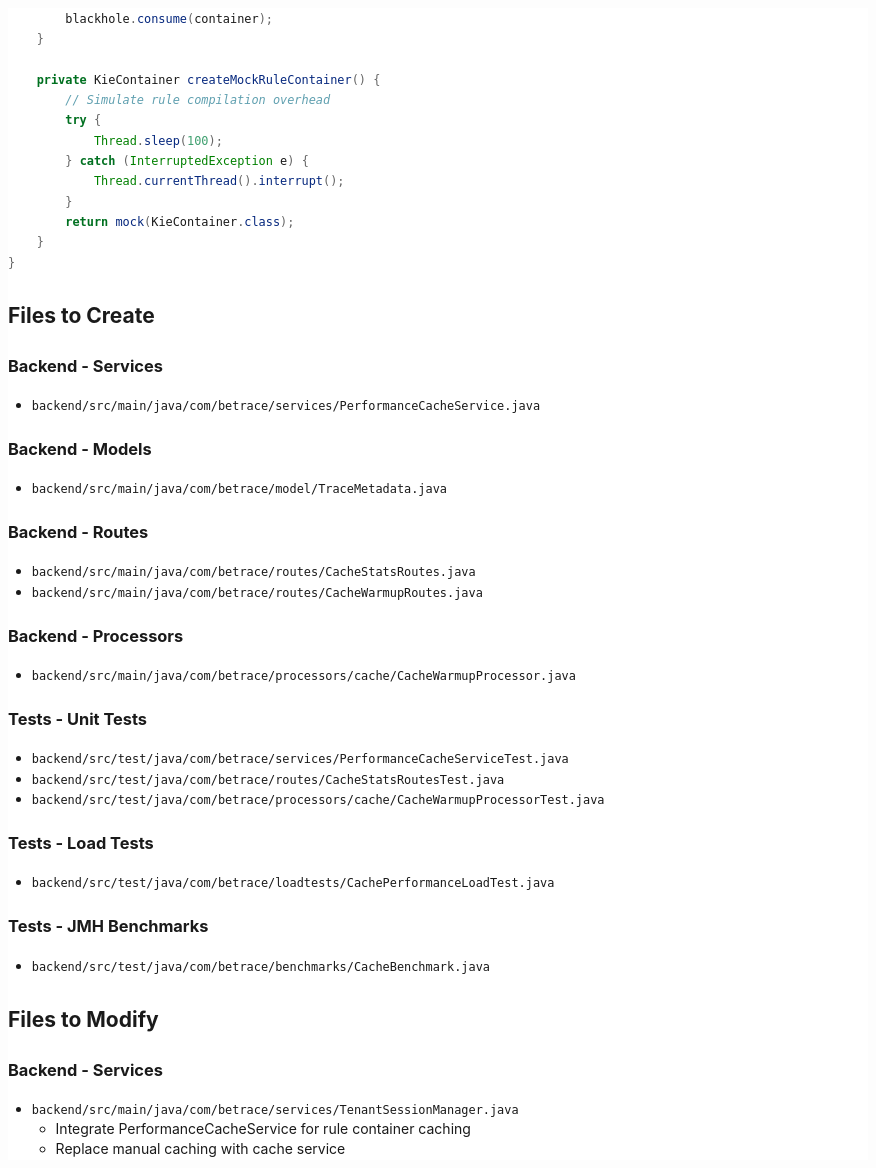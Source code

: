 ```java
        blackhole.consume(container);
    }

    private KieContainer createMockRuleContainer() {
        // Simulate rule compilation overhead
        try {
            Thread.sleep(100);
        } catch (InterruptedException e) {
            Thread.currentThread().interrupt();
        }
        return mock(KieContainer.class);
    }
}
```

## Files to Create

### Backend - Services
- `backend/src/main/java/com/betrace/services/PerformanceCacheService.java`

### Backend - Models
- `backend/src/main/java/com/betrace/model/TraceMetadata.java`

### Backend - Routes
- `backend/src/main/java/com/betrace/routes/CacheStatsRoutes.java`
- `backend/src/main/java/com/betrace/routes/CacheWarmupRoutes.java`

### Backend - Processors
- `backend/src/main/java/com/betrace/processors/cache/CacheWarmupProcessor.java`

### Tests - Unit Tests
- `backend/src/test/java/com/betrace/services/PerformanceCacheServiceTest.java`
- `backend/src/test/java/com/betrace/routes/CacheStatsRoutesTest.java`
- `backend/src/test/java/com/betrace/processors/cache/CacheWarmupProcessorTest.java`

### Tests - Load Tests
- `backend/src/test/java/com/betrace/loadtests/CachePerformanceLoadTest.java`

### Tests - JMH Benchmarks
- `backend/src/test/java/com/betrace/benchmarks/CacheBenchmark.java`

## Files to Modify

### Backend - Services
- `backend/src/main/java/com/betrace/services/TenantSessionManager.java`
  - Integrate PerformanceCacheService for rule container caching
  - Replace manual caching with cache service
